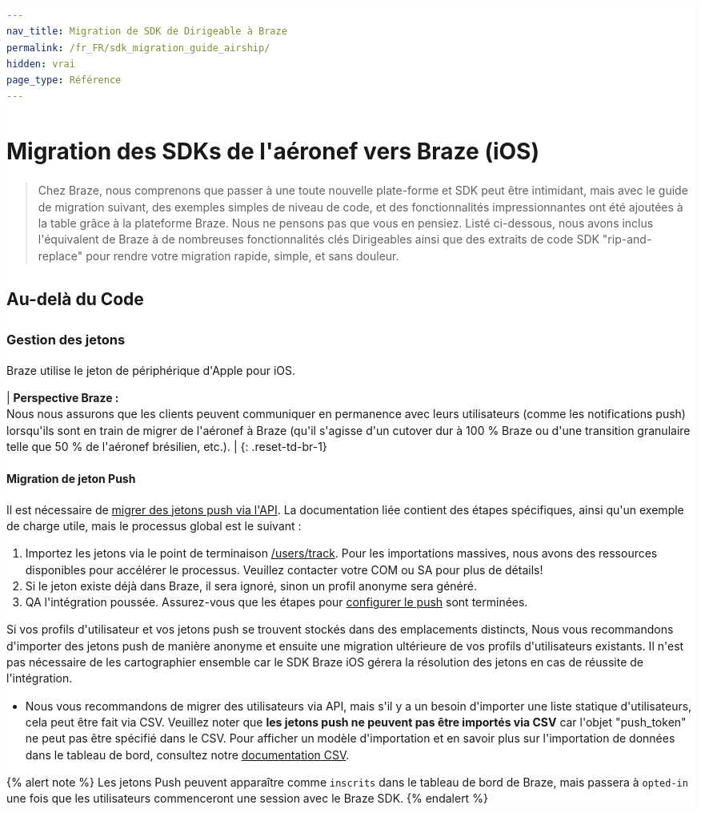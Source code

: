 ```yaml
---
nav_title: Migration de SDK de Dirigeable à Braze
permalink: /fr_FR/sdk_migration_guide_airship/
hidden: vrai
page_type: Référence
---
```


# Migration des SDKs de l'aéronef vers Braze (iOS)

> Chez Braze, nous comprenons que passer à une toute nouvelle plate-forme et SDK peut être intimidant, mais avec le guide de migration suivant, des exemples simples de niveau de code, et des fonctionnalités impressionnantes ont été ajoutées à la table grâce à la plateforme Braze. Nous ne pensons pas que vous en pensiez. Listé ci-dessous, nous avons inclus l'équivalent de Braze à de nombreuses fonctionnalités clés Dirigeables ainsi que des extraits de code SDK "rip-and-replace" pour rendre votre migration rapide, simple, et sans douleur.

## Au-delà du Code
### Gestion des jetons
Braze utilise le jeton de périphérique d'Apple pour iOS.

| __Perspective Braze :__<br>Nous nous assurons que les clients peuvent communiquer en permanence avec leurs utilisateurs (comme les notifications push) lorsqu'ils sont en train de migrer de l'aéronef à Braze (qu'il s'agisse d'un cutover dur à 100 % Braze ou d'une transition granulaire telle que 50 % de l'aéronef brésilien, etc.). |
{: .reset-td-br-1}

#### Migration de jeton Push

Il est nécessaire de [migrer des jetons push via l'API]({{site.baseurl}}/help/help_articles/push/push_token_migration/#migration-via-api). La documentation liée contient des étapes spécifiques, ainsi qu'un exemple de charge utile, mais le processus global est le suivant :

1. Importez les jetons via le point de terminaison [/users/track]({{site.baseurl}}/api/endpoints/user_data/post_user_track/). Pour les importations massives, nous avons des ressources disponibles pour accélérer le processus. Veuillez contacter votre COM ou SA pour plus de détails!
2. Si le jeton existe déjà dans Braze, il sera ignoré, sinon un profil anonyme sera généré.
3. QA l'intégration poussée. Assurez-vous que les étapes pour [configurer le push]({{site.baseurl}}/developer_guide/platform_integration_guides/ios/push_notifications/integration/) sont terminées.

Si vos profils d'utilisateur et vos jetons push se trouvent stockés dans des emplacements distincts, Nous vous recommandons d'importer des jetons push de manière anonyme et ensuite une migration ultérieure de vos profils d'utilisateurs existants. Il n'est pas nécessaire de les cartographier ensemble car le SDK Braze iOS gérera la résolution des jetons en cas de réussite de l'intégration.

- Nous vous recommandons de migrer des utilisateurs via API, mais s'il y a un besoin d'importer une liste statique d'utilisateurs, cela peut être fait via CSV. Veuillez noter que __les jetons push ne peuvent pas être importés via CSV__ car l'objet "push_token" ne peut pas être spécifié dans le CSV. Pour afficher un modèle d'importation et en savoir plus sur l'importation de données dans le tableau de bord, consultez notre [documentation CSV]({{site.baseurl}}/user_guide/data_and_analytics/user_data_collection/user_import/#csv).

{% alert note %}
Les jetons Push peuvent apparaître comme `inscrits` dans le tableau de bord de Braze, mais passera à `opted-in` une fois que les utilisateurs commenceront une session avec le Braze SDK.
{% endalert %}

